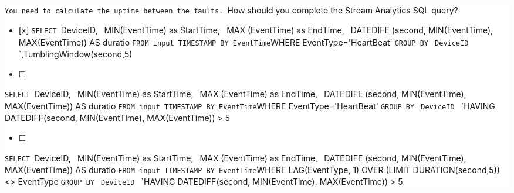`You need to calculate the uptime between the faults.
`How should you complete the Stream Analytics SQL query?
- [x]
`SELECT
`DeviceID,
`
`MIN(EventTime) as StartTime,
`
`MAX (EventTime) as EndTime,
`
`DATEDIFE (second, MIN(EventTime), MAX(EventTime)) AS duratio
`
FROM input TIMESTAMP BY EventTime
`WHERE EventType='HeartBeat'
`GROUP BY
`
`DeviceID
`
`,TumblingWindow(second,5)

- [ ]
`SELECT
`DeviceID,
`
`MIN(EventTime) as StartTime,
`
`MAX (EventTime) as EndTime,
`
`DATEDIFE (second, MIN(EventTime), MAX(EventTime)) AS duratio
`
FROM input TIMESTAMP BY EventTime
`WHERE EventType='HeartBeat'
`GROUP BY
`
`DeviceID
`
`HAVING DATEDIFF(second, MIN(EventTime), MAX(EventTime)) > 5

- [ ]
`SELECT
`DeviceID,
`
`MIN(EventTime) as StartTime,
`
`MAX (EventTime) as EndTime,
`
`DATEDIFE (second, MIN(EventTime), MAX(EventTime)) AS duratio
`
FROM input TIMESTAMP BY EventTime
`WHERE LAG(EventType, 1) OVER (LIMIT DURATION(second,5)) <> EventType
`GROUP BY
`
`DeviceID
`
`HAVING DATEDIFF(second, MIN(EventTime), MAX(EventTime)) > 5
